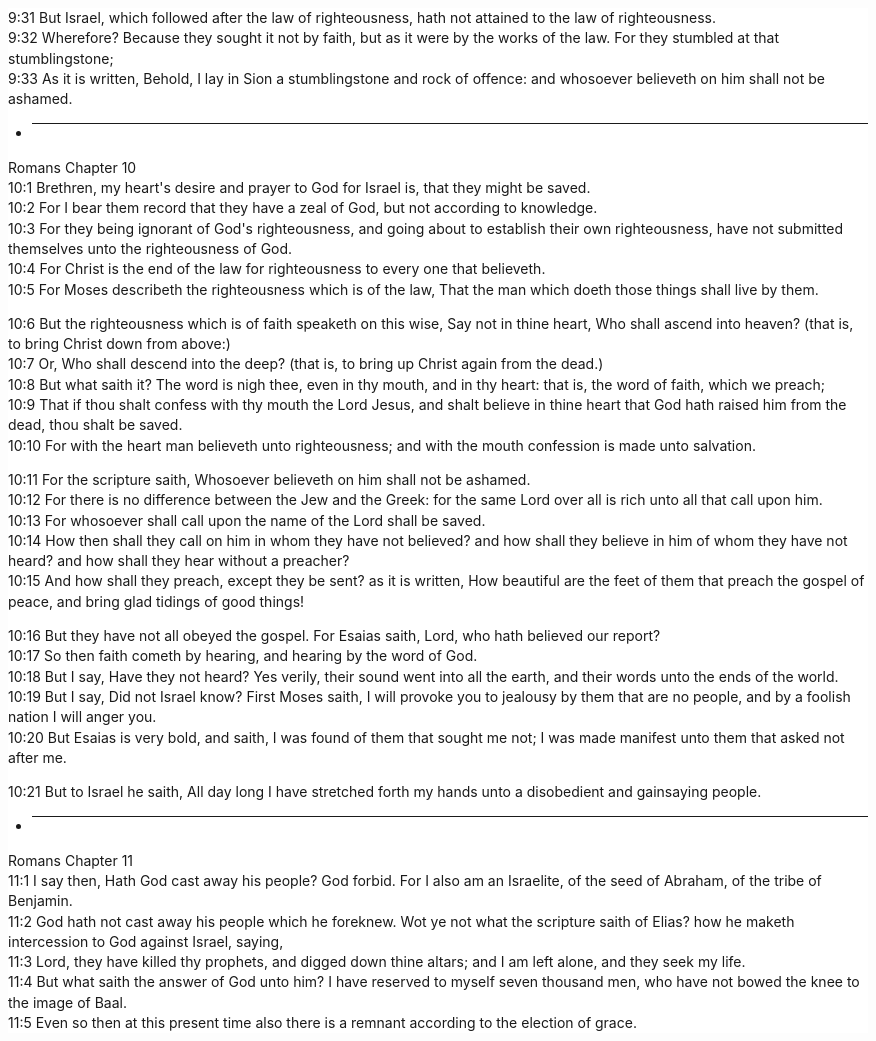 9:31 But Israel, which followed after the law of righteousness, hath not attained to the law of righteousness.  
9:32 Wherefore? Because they sought it not by faith, but as it were by the works of the law. For they stumbled at that stumblingstone;  
9:33 As it is written, Behold, I lay in Sion a stumblingstone and rock of offence: and whosoever believeth on him shall not be ashamed.  

* ----------------------------------------
Romans Chapter 10   
10:1 Brethren, my heart's desire and prayer to God for Israel is, that they might be saved.  
10:2 For I bear them record that they have a zeal of God, but not according to knowledge.  
10:3 For they being ignorant of God's righteousness, and going about to establish their own righteousness, have not submitted themselves unto the righteousness of God.  
10:4 For Christ is the end of the law for righteousness to every one that believeth.  
10:5 For Moses describeth the righteousness which is of the law, That the man which doeth those things shall live by them.  

10:6 But the righteousness which is of faith speaketh on this wise, Say not in thine heart, Who shall ascend into heaven? (that is, to bring Christ down from above:)  
10:7 Or, Who shall descend into the deep? (that is, to bring up Christ again from the dead.)  
10:8 But what saith it? The word is nigh thee, even in thy mouth, and in thy heart: that is, the word of faith, which we preach;  
10:9 That if thou shalt confess with thy mouth the Lord Jesus, and shalt believe in thine heart that God hath raised him from the dead, thou shalt be saved.  
10:10 For with the heart man believeth unto righteousness; and with the mouth confession is made unto salvation.  

10:11 For the scripture saith, Whosoever believeth on him shall not be ashamed.  
10:12 For there is no difference between the Jew and the Greek: for the same Lord over all is rich unto all that call upon him.  
10:13 For whosoever shall call upon the name of the Lord shall be saved.  
10:14 How then shall they call on him in whom they have not believed? and how shall they believe in him of whom they have not heard? and how shall they hear without a preacher?  
10:15 And how shall they preach, except they be sent? as it is written, How beautiful are the feet of them that preach the gospel of peace, and bring glad tidings of good things!

10:16 But they have not all obeyed the gospel. For Esaias saith, Lord, who hath believed our report?  
10:17 So then faith cometh by hearing, and hearing by the word of God.  
10:18 But I say, Have they not heard? Yes verily, their sound went into all the earth, and their words unto the ends of the world.  
10:19 But I say, Did not Israel know? First Moses saith, I will provoke you to jealousy by them that are no people, and by a foolish nation I will anger you.  
10:20 But Esaias is very bold, and saith, I was found of them that sought me not; I was made manifest unto them that asked not after me.  

10:21 But to Israel he saith, All day long I have stretched forth my hands unto a disobedient and gainsaying people.  

* ----------------------------------------
Romans Chapter 11    
11:1 I say then, Hath God cast away his people? God forbid. For I also am an Israelite, of the seed of Abraham, of the tribe of Benjamin.  
11:2 God hath not cast away his people which he foreknew. Wot ye not what the scripture saith of Elias? how he maketh intercession to God against Israel, saying,  
11:3 Lord, they have killed thy prophets, and digged down thine altars; and I am left alone, and they seek my life.  
11:4 But what saith the answer of God unto him? I have reserved to myself seven thousand men, who have not bowed the knee to the image of Baal.  
11:5 Even so then at this present time also there is a remnant according to the election of grace.  
